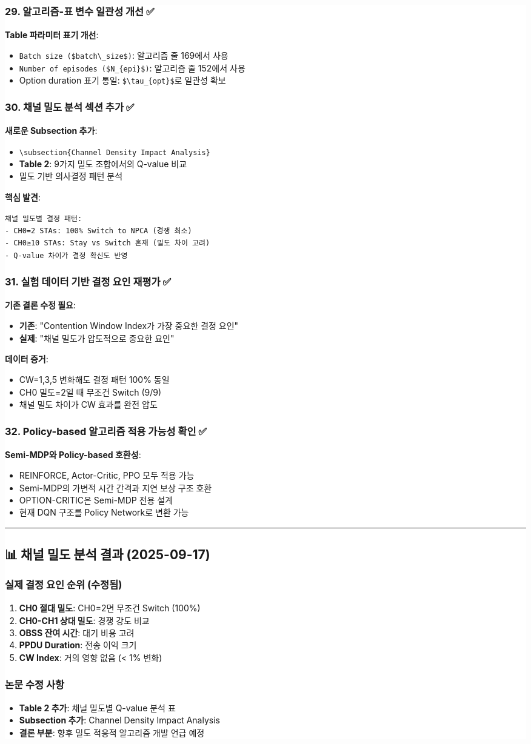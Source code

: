 ### 29. 알고리즘-표 변수 일관성 개선 ✅
**Table 파라미터 표기 개선**:
- `Batch size ($batch\_size$)`: 알고리즘 줄 169에서 사용
- `Number of episodes ($N_{epi}$)`: 알고리즘 줄 152에서 사용
- Option duration 표기 통일: `$\tau_{opt}$`로 일관성 확보

### 30. 채널 밀도 분석 섹션 추가 ✅
**새로운 Subsection 추가**:
- `\subsection{Channel Density Impact Analysis}`
- **Table 2**: 9가지 밀도 조합에서의 Q-value 비교
- 밀도 기반 의사결정 패턴 분석

**핵심 발견**:
```
채널 밀도별 결정 패턴:
- CH0=2 STAs: 100% Switch to NPCA (경쟁 최소)
- CH0≥10 STAs: Stay vs Switch 혼재 (밀도 차이 고려)
- Q-value 차이가 결정 확신도 반영
```

### 31. 실험 데이터 기반 결정 요인 재평가 ✅
**기존 결론 수정 필요**:
- **기존**: "Contention Window Index가 가장 중요한 결정 요인"
- **실제**: "채널 밀도가 압도적으로 중요한 요인"

**데이터 증거**:
- CW=1,3,5 변화해도 결정 패턴 100% 동일
- CH0 밀도=2일 때 무조건 Switch (9/9)
- 채널 밀도 차이가 CW 효과를 완전 압도

### 32. Policy-based 알고리즘 적용 가능성 확인 ✅
**Semi-MDP와 Policy-based 호환성**:
- REINFORCE, Actor-Critic, PPO 모두 적용 가능
- Semi-MDP의 가변적 시간 간격과 지연 보상 구조 호환
- OPTION-CRITIC은 Semi-MDP 전용 설계
- 현재 DQN 구조를 Policy Network로 변환 가능

---

## 📊 채널 밀도 분석 결과 (2025-09-17)

### 실제 결정 요인 순위 (수정됨)
1. **CH0 절대 밀도**: CH0=2면 무조건 Switch (100%)
2. **CH0-CH1 상대 밀도**: 경쟁 강도 비교
3. **OBSS 잔여 시간**: 대기 비용 고려
4. **PPDU Duration**: 전송 이익 크기
5. **CW Index**: 거의 영향 없음 (< 1% 변화)

### 논문 수정 사항
- **Table 2 추가**: 채널 밀도별 Q-value 분석 표
- **Subsection 추가**: Channel Density Impact Analysis
- **결론 부분**: 향후 밀도 적응적 알고리즘 개발 언급 예정
